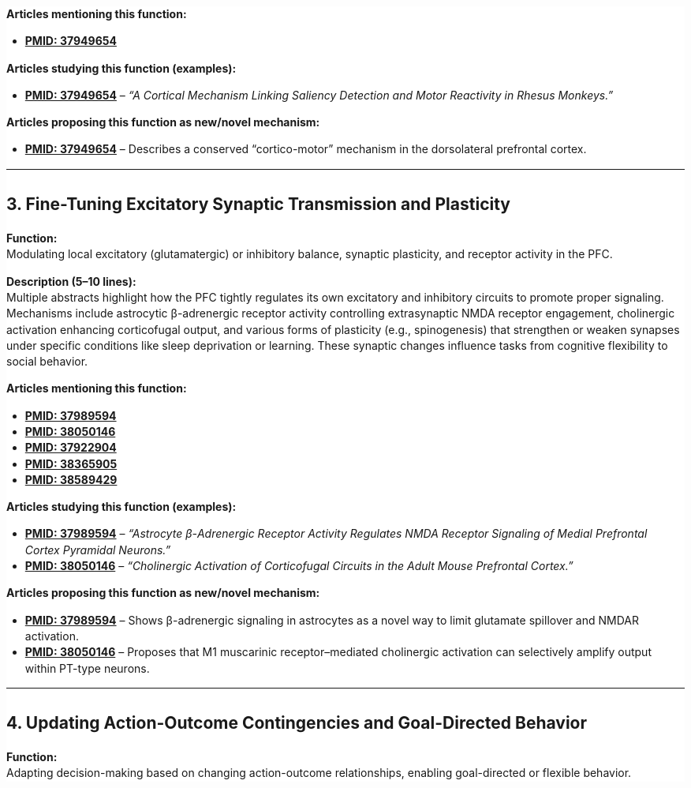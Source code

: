 **Articles mentioning this function:**  
- [**PMID: 37949654**](https://pubmed.ncbi.nlm.nih.gov/37949654)

**Articles studying this function (examples):**  
- [**PMID: 37949654**](https://pubmed.ncbi.nlm.nih.gov/37949654) – *“A Cortical Mechanism Linking Saliency Detection and Motor Reactivity in Rhesus Monkeys.”*

**Articles proposing this function as new/novel mechanism:**  
- [**PMID: 37949654**](https://pubmed.ncbi.nlm.nih.gov/37949654) – Describes a conserved “cortico-motor” mechanism in the dorsolateral prefrontal cortex.

---

## 3. **Fine-Tuning Excitatory Synaptic Transmission and Plasticity**

**Function:**  
Modulating local excitatory (glutamatergic) or inhibitory balance, synaptic plasticity, and receptor activity in the PFC.

**Description (5–10 lines):**  
Multiple abstracts highlight how the PFC tightly regulates its own excitatory and inhibitory circuits to promote proper signaling. Mechanisms include astrocytic β-adrenergic receptor activity controlling extrasynaptic NMDA receptor engagement, cholinergic activation enhancing corticofugal output, and various forms of plasticity (e.g., spinogenesis) that strengthen or weaken synapses under specific conditions like sleep deprivation or learning. These synaptic changes influence tasks from cognitive flexibility to social behavior.

**Articles mentioning this function:**  
- [**PMID: 37989594**](https://pubmed.ncbi.nlm.nih.gov/37989594)  
- [**PMID: 38050146**](https://pubmed.ncbi.nlm.nih.gov/38050146)  
- [**PMID: 37922904**](https://pubmed.ncbi.nlm.nih.gov/37922904)  
- [**PMID: 38365905**](https://pubmed.ncbi.nlm.nih.gov/38365905)  
- [**PMID: 38589429**](https://pubmed.ncbi.nlm.nih.gov/38589429)

**Articles studying this function (examples):**  
- [**PMID: 37989594**](https://pubmed.ncbi.nlm.nih.gov/37989594) – *“Astrocyte β-Adrenergic Receptor Activity Regulates NMDA Receptor Signaling of Medial Prefrontal Cortex Pyramidal Neurons.”*  
- [**PMID: 38050146**](https://pubmed.ncbi.nlm.nih.gov/38050146) – *“Cholinergic Activation of Corticofugal Circuits in the Adult Mouse Prefrontal Cortex.”*

**Articles proposing this function as new/novel mechanism:**  
- [**PMID: 37989594**](https://pubmed.ncbi.nlm.nih.gov/37989594) – Shows β-adrenergic signaling in astrocytes as a novel way to limit glutamate spillover and NMDAR activation.  
- [**PMID: 38050146**](https://pubmed.ncbi.nlm.nih.gov/38050146) – Proposes that M1 muscarinic receptor–mediated cholinergic activation can selectively amplify output within PT-type neurons.

---

## 4. **Updating Action-Outcome Contingencies and Goal-Directed Behavior**

**Function:**  
Adapting decision-making based on changing action-outcome relationships, enabling goal-directed or flexible behavior.
